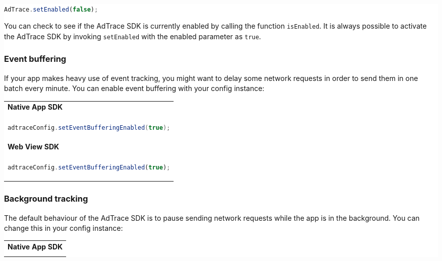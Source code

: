 ```js
AdTrace.setEnabled(false);
```
</td>
</tr>
</table>

You can check to see if the AdTrace SDK is currently enabled by calling the function `isEnabled`. It is always possible to activatе the AdTrace SDK by invoking `setEnabled` with the enabled parameter as `true`.

### <a id="af-event-buffering"></a>Event buffering

If your app makes heavy use of event tracking, you might want to delay some network requests in order to send them in one batch every minute. You can enable event buffering with your config instance:

<table>
<tr>
<td>
<b>Native App SDK</b>
</td>
</tr>
<tr>
<td>

```java
adtraceConfig.setEventBufferingEnabled(true);
```
</td>
</tr>
<tr>
<td>
<b>Web View SDK</b>
</td>
</tr>
<tr>
<td>

```js
adtraceConfig.setEventBufferingEnabled(true);
```
</td>
</tr>
</table>

### <a id="af-background-tracking"></a>Background tracking

The default behaviour of the AdTrace SDK is to pause sending network requests while the app is in the background. You can change this in your config instance:

<table>
<tr>
<td>
<b>Native App SDK</b>
</td>
</tr>
<tr>
<td>

